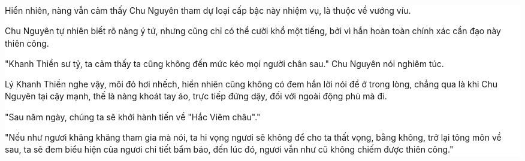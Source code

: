 Hiển nhiên, nàng vẫn cảm thấy Chu Nguyên tham dự loại cấp bậc này nhiệm vụ, là thuộc về vướng víu.

Chu Nguyên tự nhiên biết rõ nàng ý tứ, nhưng cũng chỉ có thể cười khổ một tiếng, bởi vì hắn hoàn toàn chính xác cần đạo này thiên công.

"Khanh Thiền sư tỷ, ta cảm thấy ta cũng không đến mức kéo mọi người chân sau." Chu Nguyên nói nghiêm túc.

Lý Khanh Thiền nghe vậy, môi đỏ hơi nhếch, hiển nhiên cũng không có đem hắn lời nói để ở trong lòng, chẳng qua là khi Chu Nguyên tại cậy mạnh, thế là nàng khoát tay áo, trực tiếp đứng dậy, đối với ngoài động phủ mà đi.

"Sau năm ngày, chúng ta sẽ khởi hành tiến về "Hắc Viêm châu"."

"Nếu như ngươi khăng khăng tham gia mà nói, ta hi vọng ngươi sẽ không để cho ta thất vọng, bằng không, trở lại tông môn về sau, ta sẽ đem biểu hiện của ngươi chi tiết bẩm báo, đến lúc đó, ngươi vẫn như cũ không chiếm được thiên công."




